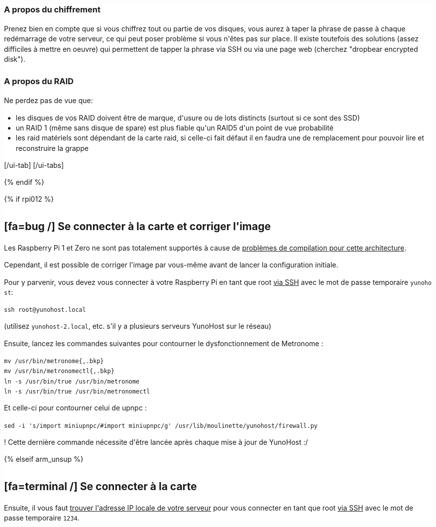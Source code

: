 ### A propos du chiffrement
Prenez bien en compte que si vous chiffrez tout ou partie de vos disques, vous aurez à taper la phrase de passe à chaque redémarrage de votre serveur, ce qui peut poser problème si vous n'êtes pas sur place. Il existe toutefois des solutions (assez difficiles à mettre en oeuvre) qui permettent de tapper la phrase via SSH ou via une page web (cherchez "dropbear encrypted disk").

### A propos du RAID
Ne perdez pas de vue que:
 * les disques de vos RAID doivent être de marque, d'usure ou de lots distincts (surtout si ce sont des SSD)
 * un RAID 1 (même sans disque de spare) est plus fiable qu'un RAID5 d'un point de vue probabilité
 * les raid matériels sont dépendant de la carte raid, si celle-ci fait défaut il en faudra une de remplacement pour pouvoir lire et reconstruire la grappe

[/ui-tab]
[/ui-tabs]

{% endif %}


{% if rpi012 %}
## [fa=bug /] Se connecter à la carte et corriger l'image
Les Raspberry Pi 1 et Zero ne sont pas totalement supportés à cause de [problèmes de compilation pour cette architecture](https://github.com/YunoHost/issues/issues/1423).

Cependant, il est possible de corriger l'image par vous-même avant de lancer la configuration initiale.

Pour y parvenir, vous devez vous connecter à votre Raspberry Pi en tant que root [via SSH](/ssh) avec le mot de passe temporaire `yunohost`:
```
ssh root@yunohost.local
```
(utilisez `yunohost-2.local`, etc. s'il y a plusieurs serveurs YunoHost sur le réseau)

Ensuite, lancez les commandes suivantes pour contourner le dysfonctionnement de Metronome :
```
mv /usr/bin/metronome{,.bkp}
mv /usr/bin/metronomectl{,.bkp}
ln -s /usr/bin/true /usr/bin/metronome
ln -s /usr/bin/true /usr/bin/metronomectl
```

Et celle-ci pour contourner celui de upnpc :
```
sed -i 's/import miniupnpc/#import miniupnpc/g' /usr/lib/moulinette/yunohost/firewall.py
```

! Cette dernière commande nécessite d'être lancée après chaque mise à jour de YunoHost :/

{% elseif arm_unsup %}
## [fa=terminal /] Se connecter à la carte

Ensuite, il vous faut [trouver l'adresse IP locale de votre serveur](/finding_the_local_ip) pour vous connecter en tant que root [via SSH](/ssh) avec le mot de passe temporaire `1234`.

